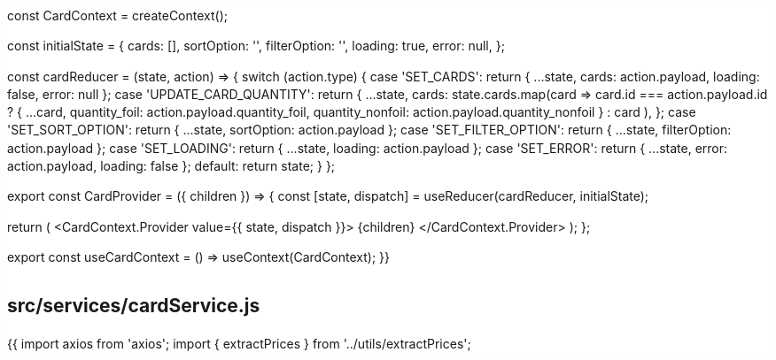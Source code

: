 const CardContext = createContext();

const initialState = {
  cards: [],
  sortOption: '',
  filterOption: '',
  loading: true,
  error: null,
};

const cardReducer = (state, action) => {
  switch (action.type) {
    case 'SET_CARDS':
      return { ...state, cards: action.payload, loading: false, error: null };
    case 'UPDATE_CARD_QUANTITY':
      return {
        ...state,
        cards: state.cards.map(card =>
          card.id === action.payload.id
            ? { ...card, quantity_foil: action.payload.quantity_foil, quantity_nonfoil: action.payload.quantity_nonfoil }
            : card
        ),
      };
    case 'SET_SORT_OPTION':
      return { ...state, sortOption: action.payload };
    case 'SET_FILTER_OPTION':
      return { ...state, filterOption: action.payload };
    case 'SET_LOADING':
      return { ...state, loading: action.payload };
    case 'SET_ERROR':
      return { ...state, error: action.payload, loading: false };
    default:
      return state;
  }
};

export const CardProvider = ({ children }) => {
  const [state, dispatch] = useReducer(cardReducer, initialState);

  return (
    <CardContext.Provider value={{ state, dispatch }}>
      {children}
    </CardContext.Provider>
  );
};

export const useCardContext = () => useContext(CardContext);
}}

## src/services/cardService.js
{{
import axios from 'axios';
import { extractPrices } from '../utils/extractPrices';
